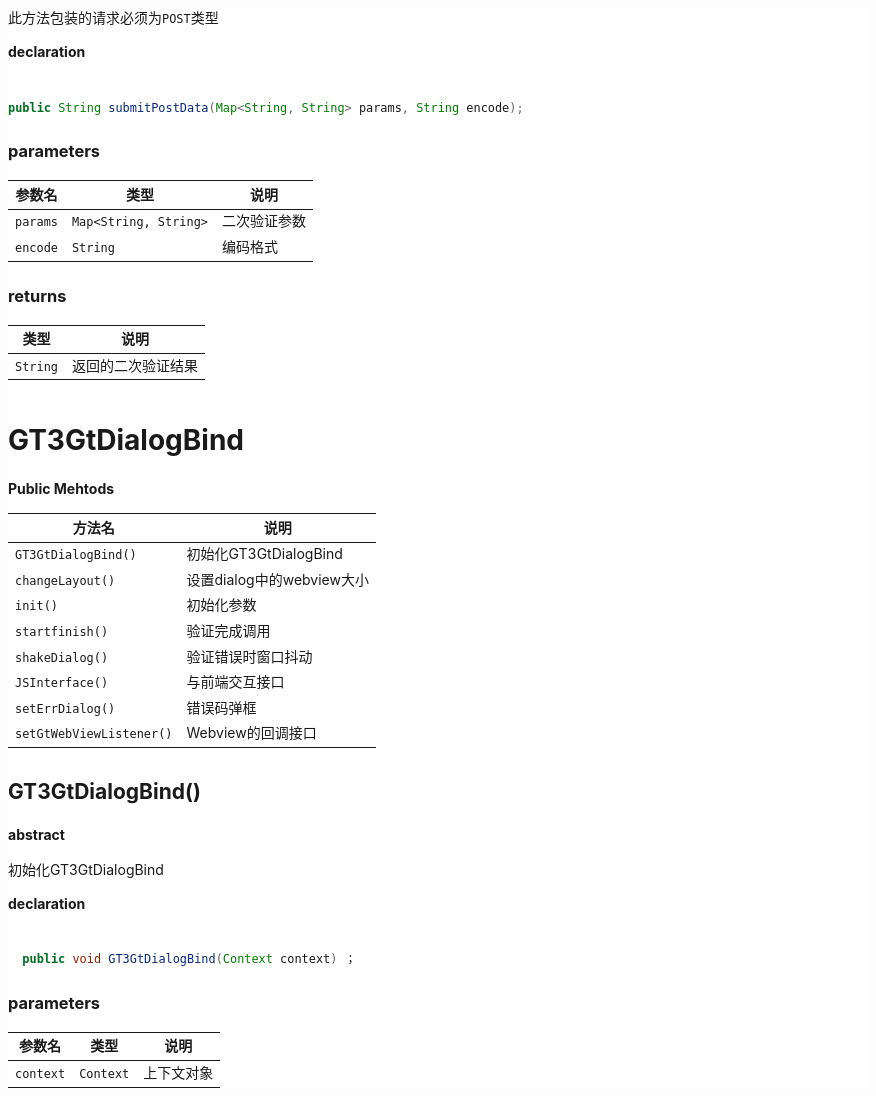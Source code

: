 此方法包装的请求必须为`POST`类型

**declaration**

~~~java

public String submitPostData(Map<String, String> params, String encode);
~~~

### parameters

参数名			|类型			|说明
-------------	|------------	|-------------
`params`		|`Map<String, String>`|二次验证参数
`encode`		|`String`		|编码格式

### returns

类型			|说明
-------------	|----------------------
`String`		|返回的二次验证结果


# GT3GtDialogBind

**Public Mehtods**

方法名				|说明
----------------	|----------------
`GT3GtDialogBind()`|初始化GT3GtDialogBind
`changeLayout()`	|设置dialog中的webview大小
`init()`	|初始化参数
`startfinish()`	|验证完成调用
`shakeDialog()`	|验证错误时窗口抖动
`JSInterface()`	|与前端交互接口
`setErrDialog()`	|错误码弹框
`setGtWebViewListener()`	|Webview的回调接口

## GT3GtDialogBind()

**abstract**

初始化GT3GtDialogBind

**declaration**

~~~java

  public void GT3GtDialogBind(Context context) ；
~~~

### parameters

参数名			|类型			|说明
-------------	|------------	|-------------
`context`		|`Context`			|上下文对象
